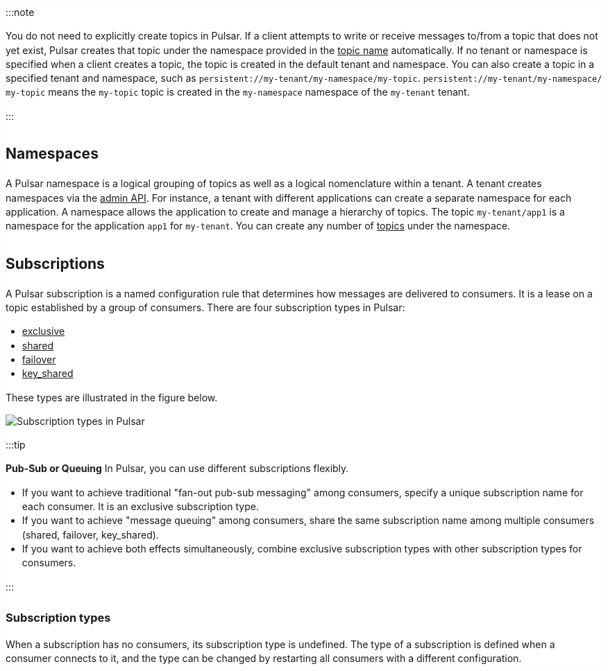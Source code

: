 :::note

You do not need to explicitly create topics in Pulsar. If a client attempts to write or receive messages to/from a topic that does not yet exist, Pulsar creates that topic under the namespace provided in the [topic name](#topics) automatically.
If no tenant or namespace is specified when a client creates a topic, the topic is created in the default tenant and namespace. You can also create a topic in a specified tenant and namespace, such as `persistent://my-tenant/my-namespace/my-topic`. `persistent://my-tenant/my-namespace/my-topic` means the `my-topic` topic is created in the `my-namespace` namespace of the `my-tenant` tenant.

:::

## Namespaces

A Pulsar namespace is a logical grouping of topics as well as a logical nomenclature within a tenant. A tenant creates namespaces via the [admin API](admin-api-namespaces.md#create-namespaces). For instance, a tenant with different applications can create a separate namespace for each application. A namespace allows the application to create and manage a hierarchy of topics. The topic `my-tenant/app1` is a namespace for the application `app1` for `my-tenant`. You can create any number of [topics](#topics) under the namespace.

## Subscriptions

A Pulsar subscription is a named configuration rule that determines how messages are delivered to consumers. It is a lease on a topic established by a group of consumers. There are four subscription types in Pulsar:

- [exclusive](#exclusive)
- [shared](#shared)
- [failover](#failover)
- [key_shared](#key_shared) 

These types are illustrated in the figure below.

![Subscription types in Pulsar](/assets/pulsar-subscription-types.png)

:::tip

**Pub-Sub or Queuing**
  In Pulsar, you can use different subscriptions flexibly.
  * If you want to achieve traditional "fan-out pub-sub messaging" among consumers, specify a unique subscription name for each consumer. It is an exclusive subscription type.
  * If you want to achieve "message queuing" among consumers, share the same subscription name among multiple consumers (shared, failover, key_shared).
  * If you want to achieve both effects simultaneously, combine exclusive subscription types with other subscription types for consumers.

:::

### Subscription types

When a subscription has no consumers, its subscription type is undefined. The type of a subscription is defined when a consumer connects to it, and the type can be changed by restarting all consumers with a different configuration.
